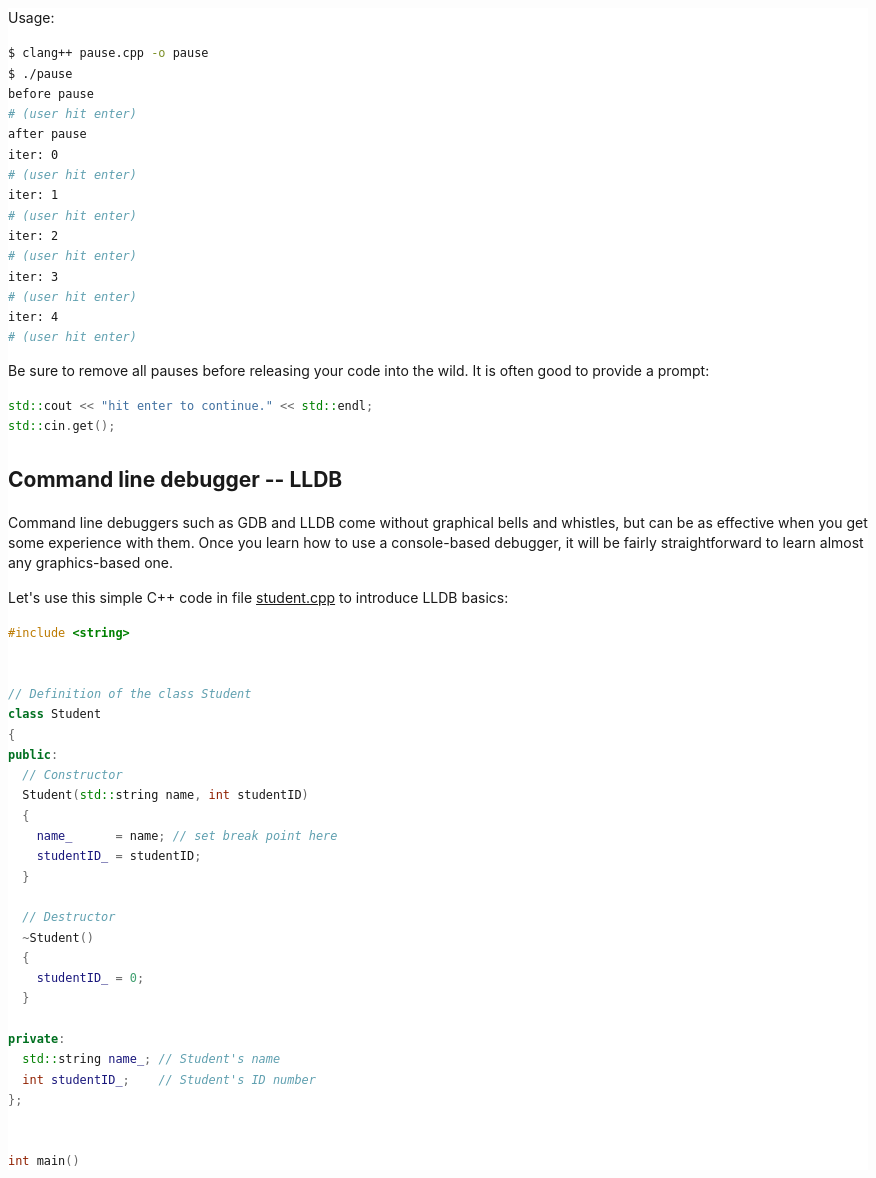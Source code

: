 Usage:

```sh
$ clang++ pause.cpp -o pause
$ ./pause
before pause
# (user hit enter)
after pause
iter: 0
# (user hit enter)
iter: 1
# (user hit enter)
iter: 2
# (user hit enter)
iter: 3
# (user hit enter)
iter: 4
# (user hit enter)
```

Be sure to remove all pauses before releasing your code into the wild. It is
often good to provide a prompt:

```c++
std::cout << "hit enter to continue." << std::endl;
std::cin.get();
```

## Command line debugger -- LLDB

Command line debuggers such as GDB and LLDB come without graphical
bells and whistles, but can be as effective when you get some
experience with them. Once you learn how to use a console-based
debugger, it will be fairly straightforward to learn almost any
graphics-based one.

Let's use this simple C++ code in file [student.cpp](src/student.cpp)
to introduce LLDB basics:
```c++
#include <string>


// Definition of the class Student
class Student
{
public:
  // Constructor
  Student(std::string name, int studentID)
  {
    name_      = name; // set break point here
    studentID_ = studentID;
  }

  // Destructor
  ~Student()
  {
    studentID_ = 0;
  }

private:
  std::string name_; // Student's name
  int studentID_;    // Student's ID number
};


int main()
```
